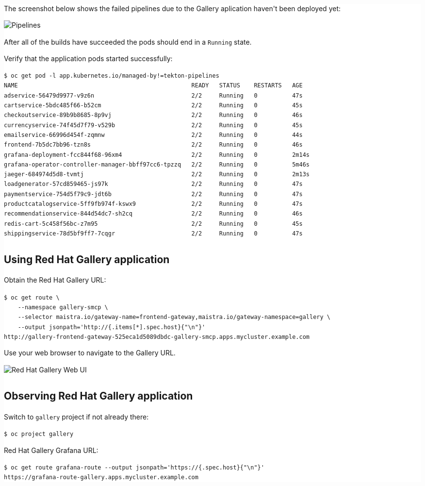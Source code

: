 The screenshot below shows the failed pipelines due to the Gallery aplication haven't been deployed yet:

![Pipelines](docs/images/gallery-pipelines.png "Pipelines")

After all of the builds have succeeded the pods should end in a `Running` state.

Verify that the application pods started successfully:

```
$ oc get pod -l app.kubernetes.io/managed-by!=tekton-pipelines
NAME                                                  READY   STATUS    RESTARTS   AGE
adservice-56479d9977-v9z6n                            2/2     Running   0          47s
cartservice-5bdc485f66-b52cm                          2/2     Running   0          45s
checkoutservice-89b9b8685-8p9vj                       2/2     Running   0          46s
currencyservice-74f45d7f79-v529b                      2/2     Running   0          45s
emailservice-66996d454f-zqmnw                         2/2     Running   0          44s
frontend-7b5dc7bb96-tzn8s                             2/2     Running   0          46s
grafana-deployment-fcc844f68-96xm4                    2/2     Running   0          2m14s
grafana-operator-controller-manager-bbff97cc6-tpzzq   2/2     Running   0          5m46s
jaeger-684974d5d8-tvmtj                               2/2     Running   0          2m13s
loadgenerator-57cd859465-js97k                        2/2     Running   0          47s
paymentservice-754d5f79c9-jdt6b                       2/2     Running   0          47s
productcatalogservice-5ff9fb974f-kswx9                2/2     Running   0          47s
recommendationservice-844d54dc7-sh2cq                 2/2     Running   0          46s
redis-cart-5c458f56bc-z7m95                           2/2     Running   0          45s
shippingservice-78d5bf9ff7-7cqgr                      2/2     Running   0          47s
```

## Using Red Hat Gallery application

Obtain the Red Hat Gallery URL:
```
$ oc get route \
    --namespace gallery-smcp \
    --selector maistra.io/gateway-name=frontend-gateway,maistra.io/gateway-namespace=gallery \
    --output jsonpath='http://{.items[*].spec.host}{"\n"}'
http://gallery-frontend-gateway-525eca1d5089dbdc-gallery-smcp.apps.mycluster.example.com
```

Use your web browser to navigate to the Gallery URL.

![Red Hat Gallery Web UI](docs/images/gallery-webui.png "Red Hat Gallery Web UI")

## Observing Red Hat Gallery application

Switch to `gallery` project if not already there:

```
$ oc project gallery
```

Red Hat Gallery Grafana URL:

```
$ oc get route grafana-route --output jsonpath='https://{.spec.host}{"\n"}'
https://grafana-route-gallery.apps.mycluster.example.com
```
